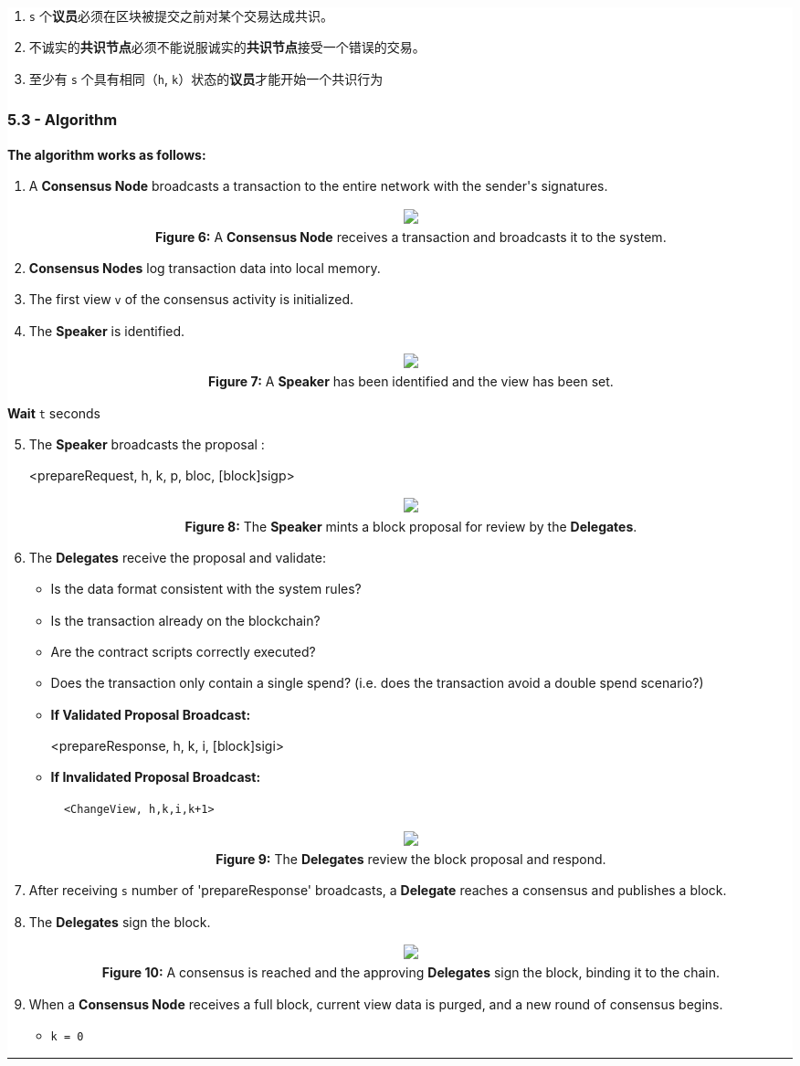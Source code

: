 1. `s` 个**议员**必须在区块被提交之前对某个交易达成共识。

2. 不诚实的**共识节点**必须不能说服诚实的**共识节点**接受一个错误的交易。

3. 至少有 `s` 个具有相同（`h`, `k`）状态的**议员**才能开始一个共识行为

	
### 5.3 - Algorithm
**The algorithm works as follows:**

1. A **Consensus Node** broadcasts a transaction to the entire network with the sender's signatures.

   <p align="center"><img src="https://github.com/neo-project/docs/raw/master/assets/consensus1.png" width="450"><br> <b>Figure 6:</b> A <b>Consensus Node</b> receives a transaction and broadcasts it to the system. </p>

2. **Consensus Nodes** log transaction data into local memory.

3. The first view `v` of the consensus activity is initialized.

4. The **Speaker** is identified.

	 <p align="center"><img src="https://github.com/neo-project/docs/raw/master/assets/consensus2.png" width="450"><br> <b>Figure 7:</b> A <b>Speaker</b> has been identified and the view has been set. </p>
	
  **Wait** `t` seconds

5. The **Speaker** broadcasts the proposal :
    <!-- -->
    <prepareRequest, h, k, p, bloc, [block]sigp>

	  <p align="center"><img src="https://github.com/neo-project/docs/raw/master/assets/consensus3.png" width="450"><br> <b>Figure 8:</b> The <b>Speaker</b> mints a block proposal for review by the <b>Delegates</b>. </p>
	 
6. The **Delegates** receive the proposal and validate:

    - Is the data format consistent with the system rules?
    - Is the transaction already on the blockchain?
    - Are the contract scripts correctly executed?
    - Does the transaction only contain a single spend?	(i.e. does the transaction avoid a double spend scenario?)

    - **If Validated Proposal Broadcast:**
	    <!-- -->
	    <prepareResponse, h, k, i, [block]sigi>
	 	
    - **If Invalidated Proposal Broadcast:**
	    <!-- -->
	        <ChangeView, h,k,i,k+1>

   <p align="center"><img src="https://github.com/neo-project/docs/raw/master/assets/consensus4.png" width="500"><br> <b>Figure 9:</b> The <b>Delegates</b> review the block proposal and respond. </p>

7. After receiving `s` number of 'prepareResponse' broadcasts, a **Delegate** reaches a consensus and publishes a block.

8. The **Delegates** sign the block.

   <p align="center"><img src="https://github.com/neo-project/docs/raw/master/assets/consensus5.png" width="500"><br> <b>Figure 10:</b> A consensus is reached and the approving <b>Delegates</b> sign the block, binding it to the chain. </p>

8. When a **Consensus Node** receives a full block, current view data is purged, and a new round of consensus begins. 
	- `k = 0`

--- 